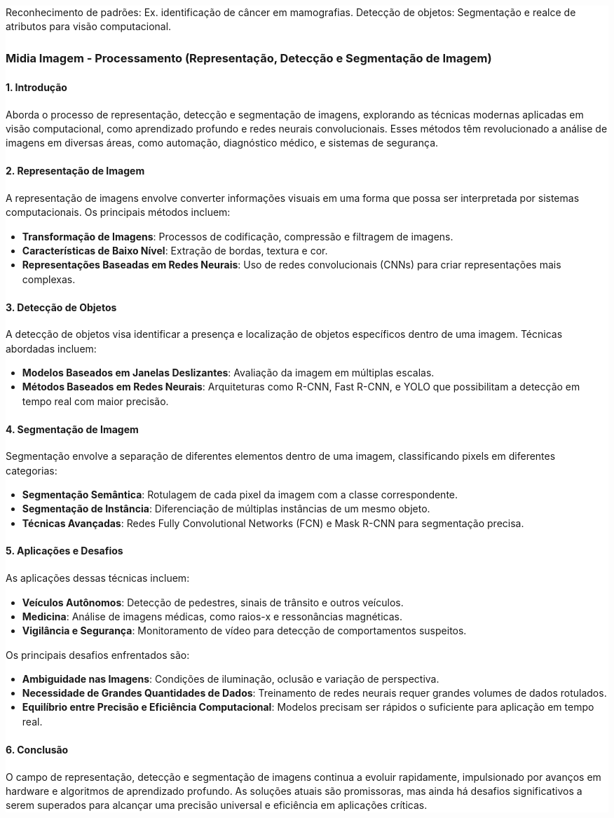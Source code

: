 Reconhecimento de padrões: Ex. identificação de câncer em mamografias.
Detecção de objetos: Segmentação e realce de atributos para visão computacional.


### Midia Imagem - Processamento (Representação, Detecção e Segmentação de Imagem)

#### 1. Introdução
Aborda o processo de representação, detecção e segmentação de imagens, explorando as técnicas modernas aplicadas em visão computacional, como aprendizado profundo e redes neurais convolucionais. Esses métodos têm revolucionado a análise de imagens em diversas áreas, como automação, diagnóstico médico, e sistemas de segurança.

#### 2. Representação de Imagem
A representação de imagens envolve converter informações visuais em uma forma que possa ser interpretada por sistemas computacionais. Os principais métodos incluem:
- **Transformação de Imagens**: Processos de codificação, compressão e filtragem de imagens.
- **Características de Baixo Nível**: Extração de bordas, textura e cor.
- **Representações Baseadas em Redes Neurais**: Uso de redes convolucionais (CNNs) para criar representações mais complexas.

#### 3. Detecção de Objetos
A detecção de objetos visa identificar a presença e localização de objetos específicos dentro de uma imagem. Técnicas abordadas incluem:
- **Modelos Baseados em Janelas Deslizantes**: Avaliação da imagem em múltiplas escalas.
- **Métodos Baseados em Redes Neurais**: Arquiteturas como R-CNN, Fast R-CNN, e YOLO que possibilitam a detecção em tempo real com maior precisão.

#### 4. Segmentação de Imagem
Segmentação envolve a separação de diferentes elementos dentro de uma imagem, classificando pixels em diferentes categorias:
- **Segmentação Semântica**: Rotulagem de cada pixel da imagem com a classe correspondente.
- **Segmentação de Instância**: Diferenciação de múltiplas instâncias de um mesmo objeto.
- **Técnicas Avançadas**: Redes Fully Convolutional Networks (FCN) e Mask R-CNN para segmentação precisa.

#### 5. Aplicações e Desafios
As aplicações dessas técnicas incluem:
- **Veículos Autônomos**: Detecção de pedestres, sinais de trânsito e outros veículos.
- **Medicina**: Análise de imagens médicas, como raios-x e ressonâncias magnéticas.
- **Vigilância e Segurança**: Monitoramento de vídeo para detecção de comportamentos suspeitos.

Os principais desafios enfrentados são:
- **Ambiguidade nas Imagens**: Condições de iluminação, oclusão e variação de perspectiva.
- **Necessidade de Grandes Quantidades de Dados**: Treinamento de redes neurais requer grandes volumes de dados rotulados.
- **Equilíbrio entre Precisão e Eficiência Computacional**: Modelos precisam ser rápidos o suficiente para aplicação em tempo real.

#### 6. Conclusão
O campo de representação, detecção e segmentação de imagens continua a evoluir rapidamente, impulsionado por avanços em hardware e algoritmos de aprendizado profundo. As soluções atuais são promissoras, mas ainda há desafios significativos a serem superados para alcançar uma precisão universal e eficiência em aplicações críticas.
